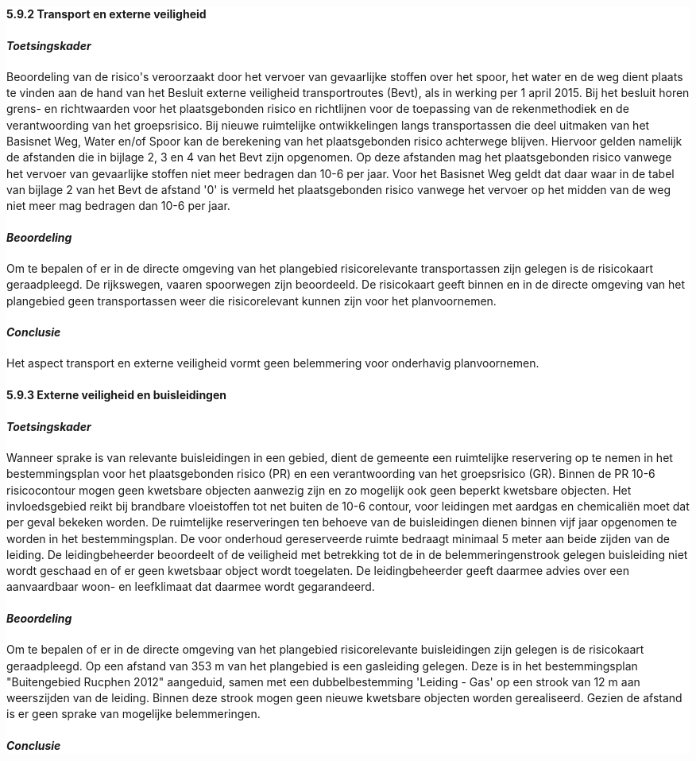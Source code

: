 #### **5.9.2 Transport en externe veiligheid**

#### *Toetsingskader*

Beoordeling van de risico's veroorzaakt door het vervoer van gevaarlijke stoffen over het spoor, het water en de weg dient plaats te vinden aan de hand van het Besluit externe veiligheid transportroutes (Bevt), als in werking per 1 april 2015. Bij het besluit horen grens- en richtwaarden voor het plaatsgebonden risico en richtlijnen voor de toepassing van de rekenmethodiek en de verantwoording van het groepsrisico. Bij nieuwe ruimtelijke ontwikkelingen langs transportassen die deel uitmaken van het Basisnet Weg, Water en/of Spoor kan de berekening van het plaatsgebonden risico achterwege blijven. Hiervoor gelden namelijk de afstanden die in bijlage 2, 3 en 4 van het Bevt zijn opgenomen. Op deze afstanden mag het plaatsgebonden risico vanwege het vervoer van gevaarlijke stoffen niet meer bedragen dan 10-6 per jaar. Voor het Basisnet Weg geldt dat daar waar in de tabel van bijlage 2 van het Bevt de afstand '0' is vermeld het plaatsgebonden risico vanwege het vervoer op het midden van de weg niet meer mag bedragen dan 10-6 per jaar.

#### *Beoordeling*

Om te bepalen of er in de directe omgeving van het plangebied risicorelevante transportassen zijn gelegen is de risicokaart geraadpleegd. De rijkswegen, vaaren spoorwegen zijn beoordeeld. De risicokaart geeft binnen en in de directe omgeving van het plangebied geen transportassen weer die risicorelevant kunnen zijn voor het planvoornemen.

#### *Conclusie*

Het aspect transport en externe veiligheid vormt geen belemmering voor onderhavig planvoornemen.

#### **5.9.3 Externe veiligheid en buisleidingen**

#### *Toetsingskader*

Wanneer sprake is van relevante buisleidingen in een gebied, dient de gemeente een ruimtelijke reservering op te nemen in het bestemmingsplan voor het plaatsgebonden risico (PR) en een verantwoording van het groepsrisico (GR). Binnen de PR 10-6 risicocontour mogen geen kwetsbare objecten aanwezig zijn en zo mogelijk ook geen beperkt kwetsbare objecten. Het invloedsgebied reikt bij brandbare vloeistoffen tot net buiten de 10-6 contour, voor leidingen met aardgas en chemicaliën moet dat per geval bekeken worden. De ruimtelijke reserveringen ten behoeve van de buisleidingen dienen binnen vijf jaar opgenomen te worden in het bestemmingsplan. De voor onderhoud gereserveerde ruimte bedraagt minimaal 5 meter aan beide zijden van de leiding. De leidingbeheerder beoordeelt of de veiligheid met betrekking tot de in de belemmeringenstrook gelegen buisleiding niet wordt geschaad en of er geen kwetsbaar object wordt toegelaten. De leidingbeheerder geeft daarmee advies over een aanvaardbaar woon- en leefklimaat dat daarmee wordt gegarandeerd.

#### *Beoordeling*

Om te bepalen of er in de directe omgeving van het plangebied risicorelevante buisleidingen zijn gelegen is de risicokaart geraadpleegd. Op een afstand van 353 m van het plangebied is een gasleiding gelegen. Deze is in het bestemmingsplan "Buitengebied Rucphen 2012" aangeduid, samen met een dubbelbestemming 'Leiding - Gas' op een strook van 12 m aan weerszijden van de leiding. Binnen deze strook mogen geen nieuwe kwetsbare objecten worden gerealiseerd. Gezien de afstand is er geen sprake van mogelijke belemmeringen.

#### *Conclusie*
